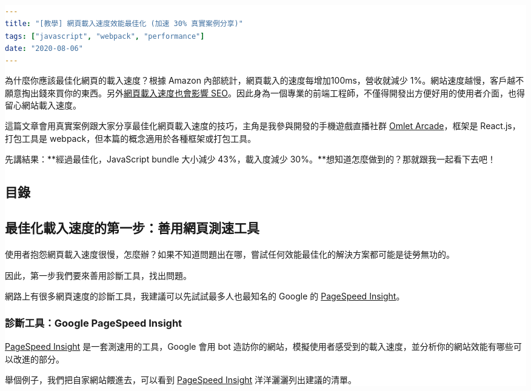 ```yaml
---
title: "[教學] 網頁載入速度效能最佳化 (加速 30% 真實案例分享)"
tags: ["javascript", "webpack", "performance"]
date: "2020-08-06"
---
```


為什麼你應該最佳化網頁的載入速度？根據 Amazon 內部統計，網頁載入的速度每增加100ms，營收就減少 1%。網站速度越慢，客戶越不願意掏出錢來買你的東西。另外[網頁載入速度也會影響 SEO](https://www.yesharris.com/page-speed-seo/)。因此身為一個專業的前端工程師，不僅得開發出方便好用的使用者介面，也得留心網站載入速度。

這篇文章會用真實案例跟大家分享最佳化網頁載入速度的技巧，主角是我參與開發的手機遊戲直播社群 [Omlet Arcade](https://omlet.gg/)，框架是 React.js，打包工具是 webpack，但本篇的概念適用於各種框架或打包工具。

先講結果：**經過最佳化，JavaScript bundle 大小減少 43%，載入度減少 30%。**想知道怎麼做到的？那就跟我一起看下去吧！

## 目錄

```toc
```

## 最佳化載入速度的第一步：善用網頁測速工具

使用者抱怨網頁載入速度很慢，怎麼辦？如果不知道問題出在哪，嘗試任何效能最佳化的解決方案都可能是徒勞無功的。

因此，第一步我們要來善用診斷工具，找出問題。

網路上有很多網頁速度的診斷工具，我建議可以先試試最多人也最知名的 Google 的 [PageSpeed Insight](https://developers.google.com/speed/pagespeed/insights/)。

### 診斷工具：Google PageSpeed Insight

[PageSpeed Insight](https://developers.google.com/speed/pagespeed/insights/) 是一套測速用的工具，Google 會用 bot 造訪你的網站，模擬使用者感受到的載入速度，並分析你的網站效能有哪些可以改進的部分。

舉個例子，我們把自家網站餵進去，可以看到 [PageSpeed Insight](https://developers.google.com/speed/pagespeed/insights/) 洋洋灑灑列出建議的清單。
